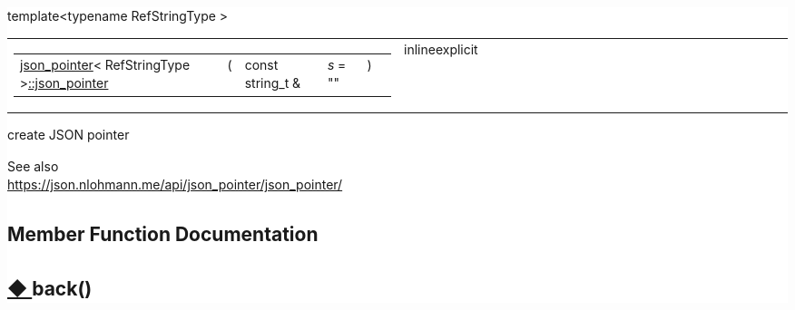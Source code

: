 <div class="memproto">

<div class="memtemplate">

template\<typename RefStringType \>

</div>

<table class="mlabels">
<colgroup>
<col style="width: 50%" />
<col style="width: 50%" />
</colgroup>
<tbody>
<tr class="odd">
<td class="mlabels-left"><table class="memname">
<tbody>
<tr class="odd">
<td class="memname"><a href="classjson__pointer.html"
class="el">json_pointer</a>&lt; RefStringType &gt;<a
href="classjson__pointer.html" class="el">::json_pointer</a></td>
<td>(</td>
<td class="paramtype">const string_t &amp;</td>
<td class="paramname"><span class="paramname"><em>s</em><span
class="paramdefsep"> = </span><span
class="paramdefval">""</span></span></td>
<td>)</td>
<td></td>
</tr>
</tbody>
</table></td>
<td class="mlabels-right"><span class="mlabels"><span
class="mlabel">inline</span><span
class="mlabel">explicit</span></span></td>
</tr>
</tbody>
</table>

</div>

<div class="memdoc">

create JSON pointer

See also  
<https://json.nlohmann.me/api/json_pointer/json_pointer/>

</div>

</div>

## Member Function Documentation

<span id="aba71e63e4032cfc46dd90aeb09e5cb0f"></span>

## <span class="permalink">[◆ ](#aba71e63e4032cfc46dd90aeb09e5cb0f)</span>back()
